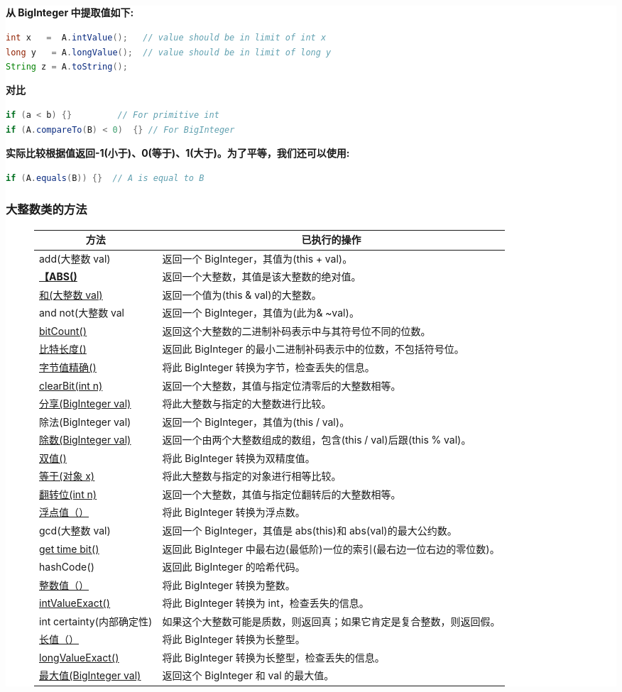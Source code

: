 **从 BigInteger 中提取值如下:**

```java
int x   =  A.intValue();   // value should be in limit of int x
long y   = A.longValue();  // value should be in limit of long y
String z = A.toString(); 
```

**对比**

```java
if (a < b) {}         // For primitive int
if (A.compareTo(B) < 0)  {} // For BigInteger 
```

**实际比较根据值返回-1(小于)、0(等于)、1(大于)。为了平等，我们还可以使用:**

```java
if (A.equals(B)) {}  // A is equal to B 
```

### ****大整数类的方法****

<figure class="table">

| 方法 | 已执行的操作 |
| --- | --- |
| add(大整数 val) | 返回一个 BigInteger，其值为(this + val)。 |
| [**【ABS()**](https://www.geeksforgeeks.org/biginteger-abs-method-in-java/) | 返回一个大整数，其值是该大整数的绝对值。 |
| [和(大整数 val)](https://www.geeksforgeeks.org/biginteger-and-method-in-java/) | 返回一个值为(this & val)的大整数。 |
| and not(大整数 val | 返回一个 BigInteger，其值为(此为& ~val)。 |
| [bitCount()](https://www.geeksforgeeks.org/biginteger-bitcount-method-in-java/) | 返回这个大整数的二进制补码表示中与其符号位不同的位数。 |
| [比特长度()](https://www.geeksforgeeks.org/biginteger-bitlength-method-in-java/) | 返回此 BigInteger 的最小二进制补码表示中的位数，不包括符号位。 |
| [字节值精确()](https://www.geeksforgeeks.org/java-8-biginteger-bytevalueexact-method-with-examples/) | 将此 BigInteger 转换为字节，检查丢失的信息。 |
| [clearBit(int n)](https://www.geeksforgeeks.org/biginteger-clearbit-method-in-java/) | 返回一个大整数，其值与指定位清零后的大整数相等。 |
| [分享(BigInteger val)](https://www.geeksforgeeks.org/biginteger-compareto-method-in-java/) | 将此大整数与指定的大整数进行比较。 |
| 除法(BigInteger val) | 返回一个 BigInteger，其值为(this / val)。 |
| [除数(BigInteger val)](https://www.geeksforgeeks.org/java-8-biginteger-divideandremainder-method-with-examples/) | 返回一个由两个大整数组成的数组，包含(this / val)后跟(this % val)。 |
| [双值()](https://www.geeksforgeeks.org/biginteger-doublevalue-method-in-java/) | 将此 BigInteger 转换为双精度值。 |
| [等于(对象 x)](https://www.geeksforgeeks.org/biginteger-equals-method-in-java/) | 将此大整数与指定的对象进行相等比较。 |
| [翻转位(int n)](https://www.geeksforgeeks.org/biginteger-flipbit-method-in-java/) | 返回一个大整数，其值与指定位翻转后的大整数相等。 |
| [浮点值（）](https://www.geeksforgeeks.org/biginteger-floatvalue-method-in-java/) | 将此 BigInteger 转换为浮点数。 |
| gcd(大整数 val) | 返回一个 BigInteger，其值是 abs(this)和 abs(val)的最大公约数。 |
| [get time bit()](https://www.geeksforgeeks.org/biginteger-getlowestsetbit-method-in-java/) | 返回此 BigInteger 中最右边(最低阶)一位的索引(最右边一位右边的零位数)。 |
| hashCode() | 返回此 BigInteger 的哈希代码。 |
| [整数值（）](https://www.geeksforgeeks.org/biginteger-intvalue-method-in-java/) | 将此 BigInteger 转换为整数。 |
| [intValueExact()](https://www.geeksforgeeks.org/biginteger-intvalueexact-method-in-java-with-examples/) | 将此 BigInteger 转换为 int，检查丢失的信息。 |
| int certainty(内部确定性) | 如果这个大整数可能是质数，则返回真；如果它肯定是复合整数，则返回假。 |
| [长值（）](https://www.geeksforgeeks.org/biginteger-longvalue-method-in-java/) | 将此 BigInteger 转换为长整型。 |
| [longValueExact()](https://www.geeksforgeeks.org/java-8-biginteger-longvalueexact-method-with-examples/) | 将此 BigInteger 转换为长整型，检查丢失的信息。 |
| [最大值(BigInteger val)](https://www.geeksforgeeks.org/biginteger-max-and-min-methods-in-java/) | 返回这个 BigInteger 和 val 的最大值。 |